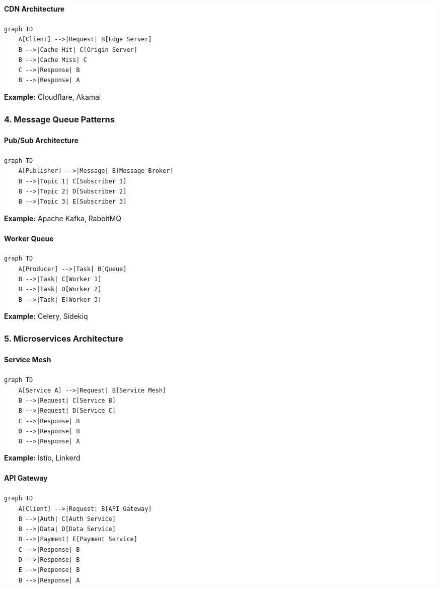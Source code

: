 #### CDN Architecture
```mermaid
graph TD
    A[Client] -->|Request| B[Edge Server]
    B -->|Cache Hit| C[Origin Server]
    B -->|Cache Miss| C
    C -->|Response| B
    B -->|Response| A
```

**Example:** Cloudflare, Akamai

### 4. Message Queue Patterns

#### Pub/Sub Architecture
```mermaid
graph TD
    A[Publisher] -->|Message| B[Message Broker]
    B -->|Topic 1| C[Subscriber 1]
    B -->|Topic 2| D[Subscriber 2]
    B -->|Topic 3| E[Subscriber 3]
```

**Example:** Apache Kafka, RabbitMQ

#### Worker Queue
```mermaid
graph TD
    A[Producer] -->|Task| B[Queue]
    B -->|Task| C[Worker 1]
    B -->|Task| D[Worker 2]
    B -->|Task| E[Worker 3]
```

**Example:** Celery, Sidekiq

### 5. Microservices Architecture

#### Service Mesh
```mermaid
graph TD
    A[Service A] -->|Request| B[Service Mesh]
    B -->|Request| C[Service B]
    B -->|Request| D[Service C]
    C -->|Response| B
    D -->|Response| B
    B -->|Response| A
```

**Example:** Istio, Linkerd

#### API Gateway
```mermaid
graph TD
    A[Client] -->|Request| B[API Gateway]
    B -->|Auth| C[Auth Service]
    B -->|Data| D[Data Service]
    B -->|Payment| E[Payment Service]
    C -->|Response| B
    D -->|Response| B
    E -->|Response| B
    B -->|Response| A
```
